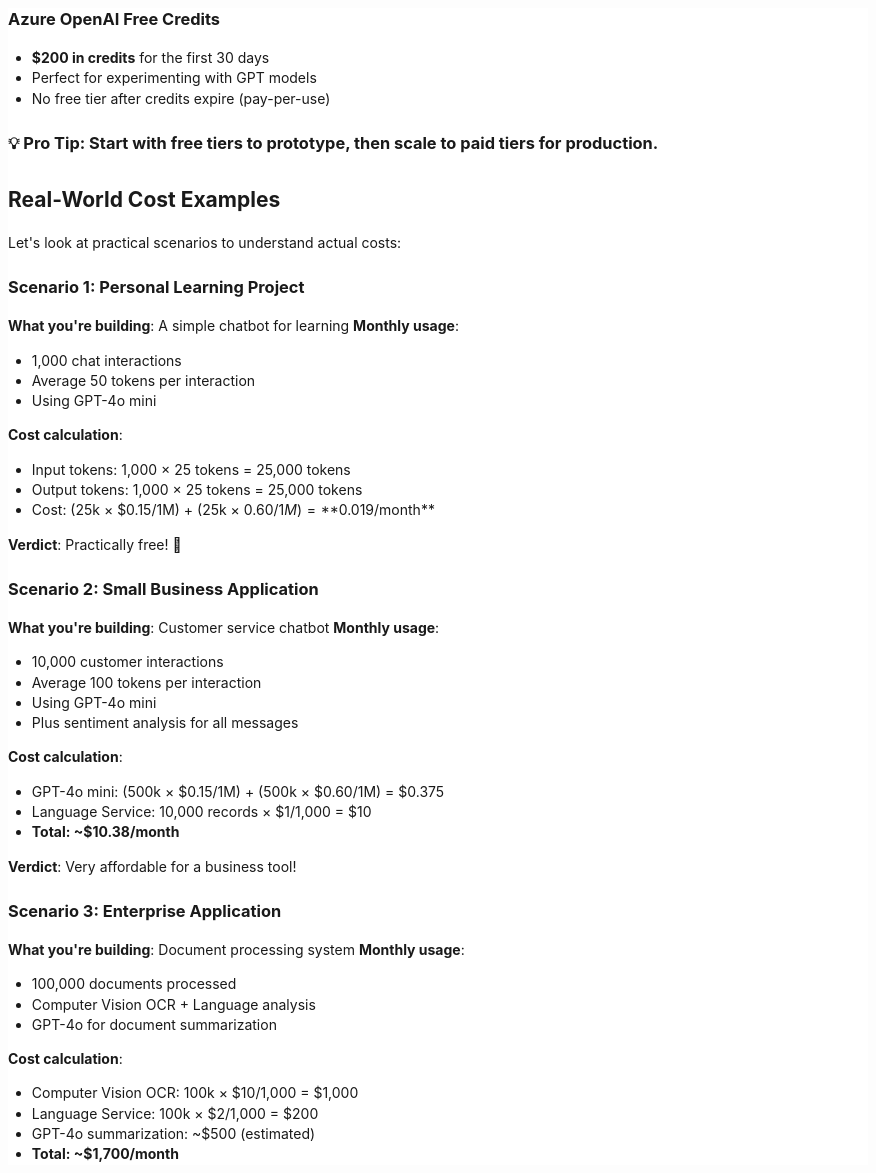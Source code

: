 ### Azure OpenAI Free Credits
- **$200 in credits** for the first 30 days
- Perfect for experimenting with GPT models
- No free tier after credits expire (pay-per-use)

### 💡 **Pro Tip**: Start with free tiers to prototype, then scale to paid tiers for production.

## Real-World Cost Examples

Let's look at practical scenarios to understand actual costs:

### Scenario 1: Personal Learning Project
**What you're building**: A simple chatbot for learning
**Monthly usage**:
- 1,000 chat interactions
- Average 50 tokens per interaction
- Using GPT-4o mini

**Cost calculation**:
- Input tokens: 1,000 × 25 tokens = 25,000 tokens
- Output tokens: 1,000 × 25 tokens = 25,000 tokens
- Cost: (25k × $0.15/1M) + (25k × $0.60/1M) = **$0.019/month**

**Verdict**: Practically free! 🎉

### Scenario 2: Small Business Application
**What you're building**: Customer service chatbot
**Monthly usage**:
- 10,000 customer interactions
- Average 100 tokens per interaction
- Using GPT-4o mini
- Plus sentiment analysis for all messages

**Cost calculation**:
- GPT-4o mini: (500k × $0.15/1M) + (500k × $0.60/1M) = $0.375
- Language Service: 10,000 records × $1/1,000 = $10
- **Total: ~$10.38/month**

**Verdict**: Very affordable for a business tool!

### Scenario 3: Enterprise Application
**What you're building**: Document processing system
**Monthly usage**:
- 100,000 documents processed
- Computer Vision OCR + Language analysis
- GPT-4o for document summarization

**Cost calculation**:
- Computer Vision OCR: 100k × $10/1,000 = $1,000
- Language Service: 100k × $2/1,000 = $200
- GPT-4o summarization: ~$500 (estimated)
- **Total: ~$1,700/month**
